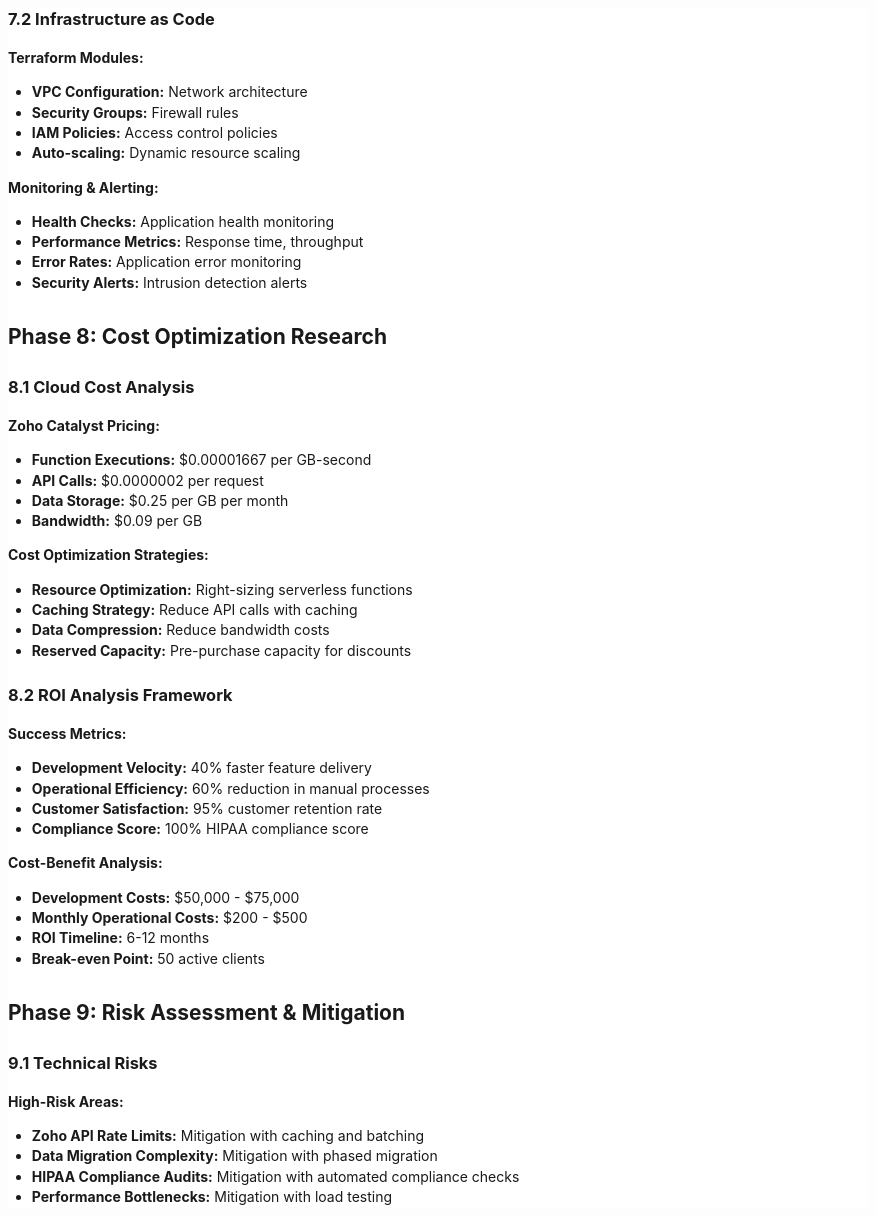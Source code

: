 ### 7.2 Infrastructure as Code

**Terraform Modules:**
- **VPC Configuration:** Network architecture
- **Security Groups:** Firewall rules
- **IAM Policies:** Access control policies
- **Auto-scaling:** Dynamic resource scaling

**Monitoring & Alerting:**
- **Health Checks:** Application health monitoring
- **Performance Metrics:** Response time, throughput
- **Error Rates:** Application error monitoring
- **Security Alerts:** Intrusion detection alerts

## Phase 8: Cost Optimization Research

### 8.1 Cloud Cost Analysis

**Zoho Catalyst Pricing:**
- **Function Executions:** $0.00001667 per GB-second
- **API Calls:** $0.0000002 per request
- **Data Storage:** $0.25 per GB per month
- **Bandwidth:** $0.09 per GB

**Cost Optimization Strategies:**
- **Resource Optimization:** Right-sizing serverless functions
- **Caching Strategy:** Reduce API calls with caching
- **Data Compression:** Reduce bandwidth costs
- **Reserved Capacity:** Pre-purchase capacity for discounts

### 8.2 ROI Analysis Framework

**Success Metrics:**
- **Development Velocity:** 40% faster feature delivery
- **Operational Efficiency:** 60% reduction in manual processes
- **Customer Satisfaction:** 95% customer retention rate
- **Compliance Score:** 100% HIPAA compliance score

**Cost-Benefit Analysis:**
- **Development Costs:** $50,000 - $75,000
- **Monthly Operational Costs:** $200 - $500
- **ROI Timeline:** 6-12 months
- **Break-even Point:** 50 active clients

## Phase 9: Risk Assessment & Mitigation

### 9.1 Technical Risks

**High-Risk Areas:**
- **Zoho API Rate Limits:** Mitigation with caching and batching
- **Data Migration Complexity:** Mitigation with phased migration
- **HIPAA Compliance Audits:** Mitigation with automated compliance checks
- **Performance Bottlenecks:** Mitigation with load testing
